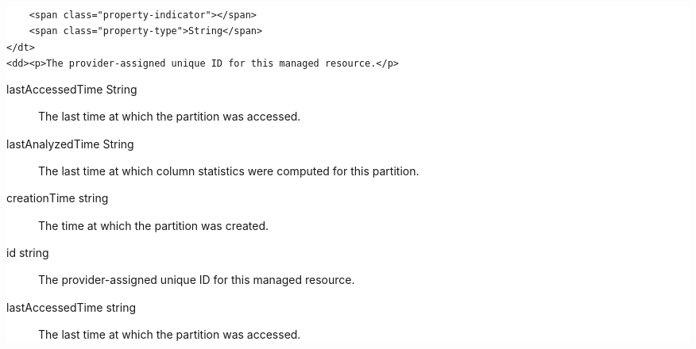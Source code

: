         <span class="property-indicator"></span>
        <span class="property-type">String</span>
    </dt>
    <dd><p>The provider-assigned unique ID for this managed resource.</p>
</dd><dt class="property-"
            title="">
        <span id="lastaccessedtime_java">
<a data-swiftype-name="resource-property" data-swiftype-type="text" href="#lastaccessedtime_java" style="color: inherit; text-decoration: inherit;">last<wbr>Accessed<wbr>Time</a>
</span>
        <span class="property-indicator"></span>
        <span class="property-type">String</span>
    </dt>
    <dd><p>The last time at which the partition was accessed.</p>
</dd><dt class="property-"
            title="">
        <span id="lastanalyzedtime_java">
<a data-swiftype-name="resource-property" data-swiftype-type="text" href="#lastanalyzedtime_java" style="color: inherit; text-decoration: inherit;">last<wbr>Analyzed<wbr>Time</a>
</span>
        <span class="property-indicator"></span>
        <span class="property-type">String</span>
    </dt>
    <dd><p>The last time at which column statistics were computed for this partition.</p>
</dd></dl>
</pulumi-choosable>
</div>

<div>
<pulumi-choosable type="language" values="javascript,typescript">
<dl class="resources-properties"><dt class="property-"
            title="">
        <span id="creationtime_nodejs">
<a data-swiftype-name="resource-property" data-swiftype-type="text" href="#creationtime_nodejs" style="color: inherit; text-decoration: inherit;">creation<wbr>Time</a>
</span>
        <span class="property-indicator"></span>
        <span class="property-type">string</span>
    </dt>
    <dd><p>The time at which the partition was created.</p>
</dd><dt class="property-"
            title="">
        <span id="id_nodejs">
<a data-swiftype-name="resource-property" data-swiftype-type="text" href="#id_nodejs" style="color: inherit; text-decoration: inherit;">id</a>
</span>
        <span class="property-indicator"></span>
        <span class="property-type">string</span>
    </dt>
    <dd><p>The provider-assigned unique ID for this managed resource.</p>
</dd><dt class="property-"
            title="">
        <span id="lastaccessedtime_nodejs">
<a data-swiftype-name="resource-property" data-swiftype-type="text" href="#lastaccessedtime_nodejs" style="color: inherit; text-decoration: inherit;">last<wbr>Accessed<wbr>Time</a>
</span>
        <span class="property-indicator"></span>
        <span class="property-type">string</span>
    </dt>
    <dd><p>The last time at which the partition was accessed.</p>
</dd><dt class="property-"
            title="">
        <span id="lastanalyzedtime_nodejs">